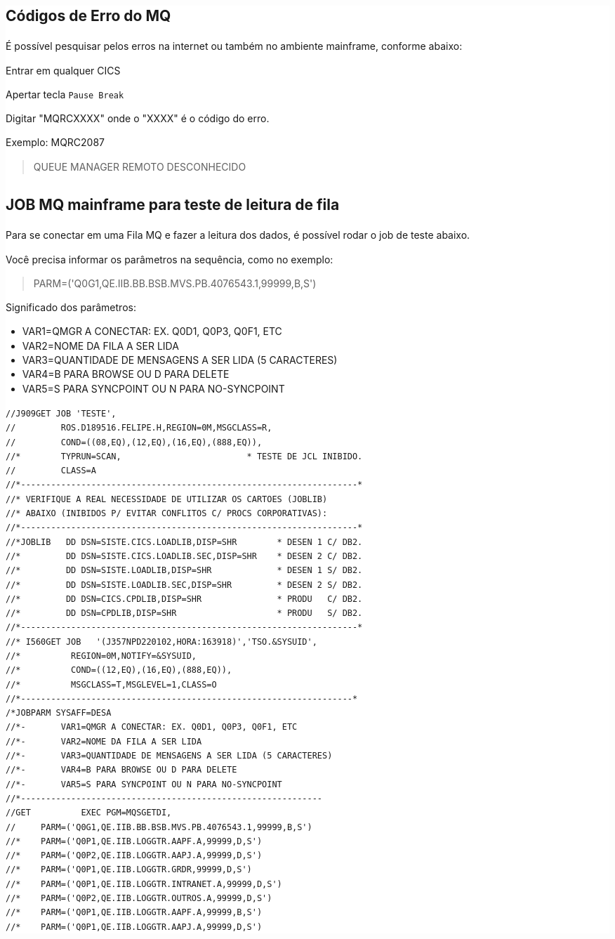 ## Códigos de Erro do MQ

É possível pesquisar pelos erros na internet ou também no ambiente mainframe, conforme abaixo:

Entrar em qualquer CICS

Apertar tecla `Pause Break`

Digitar "MQRCXXXX" onde o "XXXX" é o código do erro.

Exemplo: MQRC2087 
> QUEUE MANAGER REMOTO DESCONHECIDO 

## JOB MQ mainframe para teste de leitura de fila

Para se conectar em uma Fila MQ e fazer a leitura dos dados, é possível rodar o job de teste abaixo.

Você precisa informar os parâmetros na sequência, como no exemplo:
> PARM=('Q0G1,QE.IIB.BB.BSB.MVS.PB.4076543.1,99999,B,S')

Significado dos parâmetros:
- VAR1=QMGR A CONECTAR: EX. Q0D1, Q0P3, Q0F1, ETC              
- VAR2=NOME DA FILA A SER LIDA                                 
- VAR3=QUANTIDADE DE MENSAGENS A SER LIDA (5 CARACTERES)       
- VAR4=B PARA BROWSE OU D PARA DELETE                          
- VAR5=S PARA SYNCPOINT OU N PARA NO-SYNCPOINT 

```
//J909GET JOB 'TESTE',                                                  
//         ROS.D189516.FELIPE.H,REGION=0M,MSGCLASS=R,                   
//         COND=((08,EQ),(12,EQ),(16,EQ),(888,EQ)),                     
//*        TYPRUN=SCAN,                         * TESTE DE JCL INIBIDO. 
//         CLASS=A                                                      
//*-------------------------------------------------------------------* 
//* VERIFIQUE A REAL NECESSIDADE DE UTILIZAR OS CARTOES (JOBLIB)        
//* ABAIXO (INIBIDOS P/ EVITAR CONFLITOS C/ PROCS CORPORATIVAS):        
//*-------------------------------------------------------------------* 
//*JOBLIB   DD DSN=SISTE.CICS.LOADLIB,DISP=SHR        * DESEN 1 C/ DB2. 
//*         DD DSN=SISTE.CICS.LOADLIB.SEC,DISP=SHR    * DESEN 2 C/ DB2. 
//*         DD DSN=SISTE.LOADLIB,DISP=SHR             * DESEN 1 S/ DB2. 
//*         DD DSN=SISTE.LOADLIB.SEC,DISP=SHR         * DESEN 2 S/ DB2. 
//*         DD DSN=CICS.CPDLIB,DISP=SHR               * PRODU   C/ DB2. 
//*         DD DSN=CPDLIB,DISP=SHR                    * PRODU   S/ DB2. 
//*-------------------------------------------------------------------* 
//* I560GET JOB   '(J357NPD220102,HORA:163918)','TSO.&SYSUID',          
//*          REGION=0M,NOTIFY=&SYSUID,                                  
//*          COND=((12,EQ),(16,EQ),(888,EQ)),                           
//*          MSGCLASS=T,MSGLEVEL=1,CLASS=O                              
//*------------------------------------------------------------------*  
/*JOBPARM SYSAFF=DESA                                                   
//*-       VAR1=QMGR A CONECTAR: EX. Q0D1, Q0P3, Q0F1, ETC              
//*-       VAR2=NOME DA FILA A SER LIDA                                 
//*-       VAR3=QUANTIDADE DE MENSAGENS A SER LIDA (5 CARACTERES)       
//*-       VAR4=B PARA BROWSE OU D PARA DELETE                          
//*-       VAR5=S PARA SYNCPOINT OU N PARA NO-SYNCPOINT                 
//*------------------------------------------------------------         
//GET          EXEC PGM=MQSGETDI,                                       
//     PARM=('Q0G1,QE.IIB.BB.BSB.MVS.PB.4076543.1,99999,B,S')           
//*    PARM=('Q0P1,QE.IIB.LOGGTR.AAPF.A,99999,D,S')                     
//*    PARM=('Q0P2,QE.IIB.LOGGTR.AAPJ.A,99999,D,S')                     
//*    PARM=('Q0P1,QE.IIB.LOGGTR.GRDR,99999,D,S')                       
//*    PARM=('Q0P1,QE.IIB.LOGGTR.INTRANET.A,99999,D,S')                 
//*    PARM=('Q0P2,QE.IIB.LOGGTR.OUTROS.A,99999,D,S')                   
//*    PARM=('Q0P1,QE.IIB.LOGGTR.AAPF.A,99999,B,S')                     
//*    PARM=('Q0P1,QE.IIB.LOGGTR.AAPJ.A,99999,D,S')                     
```